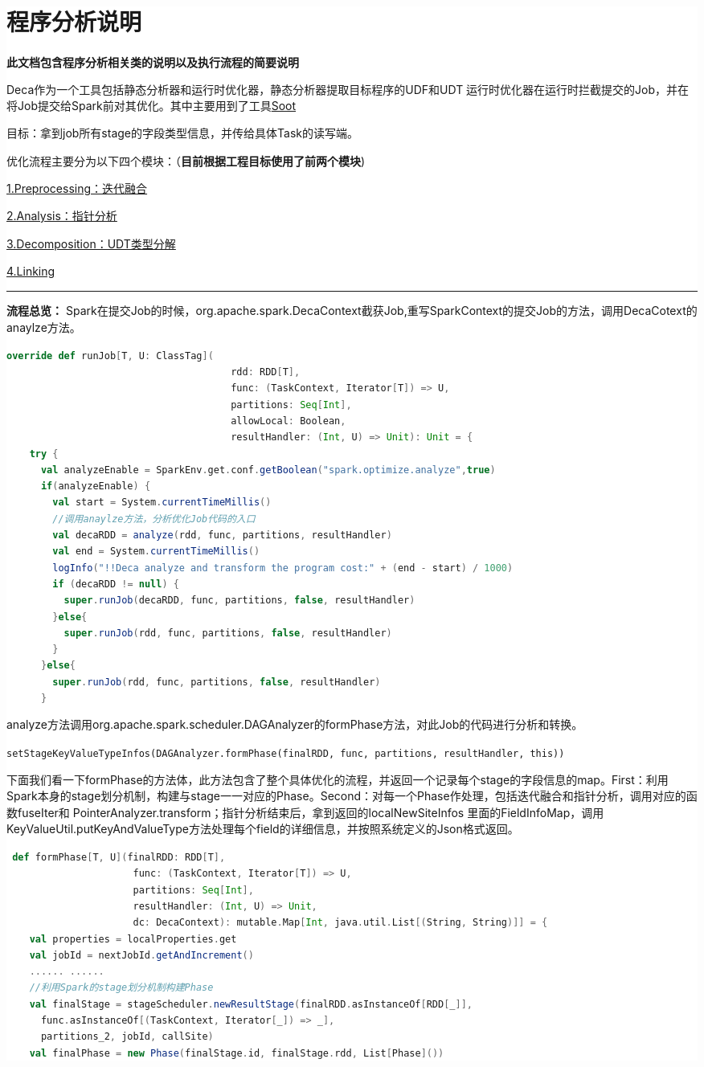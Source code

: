 程序分析说明
======
**此文档包含程序分析相关类的说明以及执行流程的简要说明**

Deca作为一个工具包括静态分析器和运行时优化器，静态分析器提取目标程序的UDF和UDT
运行时优化器在运行时拦截提交的Job，并在将Job提交给Spark前对其优化。其中主要用到了工具[Soot](https://sable.github.io/soot/)

目标：拿到job所有stage的字段类型信息，并传给具体Task的读写端。

优化流程主要分为以下四个模块：（**目前根据工程目标使用了前两个模块**)

[1.Preprocessing：迭代融合](#1)

[2.Analysis：指针分析](#2)

[3.Decomposition：UDT类型分解](#3)

[4.Linking](#4)

*****************

**流程总览：** Spark在提交Job的时候，org.apache.spark.DecaContext截获Job,重写SparkContext的提交Job的方法，调用DecaCotext的anaylze方法。

```scala
override def runJob[T, U: ClassTag](
                                       rdd: RDD[T],
                                       func: (TaskContext, Iterator[T]) => U,
                                       partitions: Seq[Int],
                                       allowLocal: Boolean,
                                       resultHandler: (Int, U) => Unit): Unit = {
    try {
      val analyzeEnable = SparkEnv.get.conf.getBoolean("spark.optimize.analyze",true)
      if(analyzeEnable) {
        val start = System.currentTimeMillis()
        //调用anaylze方法，分析优化Job代码的入口
        val decaRDD = analyze(rdd, func, partitions, resultHandler)
        val end = System.currentTimeMillis()
        logInfo("!!Deca analyze and transform the program cost:" + (end - start) / 1000)
        if (decaRDD != null) {
          super.runJob(decaRDD, func, partitions, false, resultHandler)
        }else{
          super.runJob(rdd, func, partitions, false, resultHandler)
        }
      }else{
        super.runJob(rdd, func, partitions, false, resultHandler)
      }
```
analyze方法调用org.apache.spark.scheduler.DAGAnalyzer的formPhase方法，对此Job的代码进行分析和转换。

`setStageKeyValueTypeInfos(DAGAnalyzer.formPhase(finalRDD, func, partitions, resultHandler, this))`

下面我们看一下formPhase的方法体，此方法包含了整个具体优化的流程，并返回一个记录每个stage的字段信息的map。First：利用Spark本身的stage划分机制，构建与stage一一对应的Phase。Second：对每一个Phase作处理，包括迭代融合和指针分析，调用对应的函数fuseIter和 PointerAnalyzer.transform；指针分析结束后，拿到返回的localNewSiteInfos 里面的FieldInfoMap，调用KeyValueUtil.putKeyAndValueType方法处理每个field的详细信息，并按照系统定义的Json格式返回。
```scala
 def formPhase[T, U](finalRDD: RDD[T],
                      func: (TaskContext, Iterator[T]) => U,
                      partitions: Seq[Int],
                      resultHandler: (Int, U) => Unit,
                      dc: DecaContext): mutable.Map[Int, java.util.List[(String, String)]] = {
    val properties = localProperties.get
    val jobId = nextJobId.getAndIncrement()
    ...... ......
    //利用Spark的stage划分机制构建Phase
    val finalStage = stageScheduler.newResultStage(finalRDD.asInstanceOf[RDD[_]],
      func.asInstanceOf[(TaskContext, Iterator[_]) => _],
      partitions_2, jobId, callSite)
    val finalPhase = new Phase(finalStage.id, finalStage.rdd, List[Phase]())
```